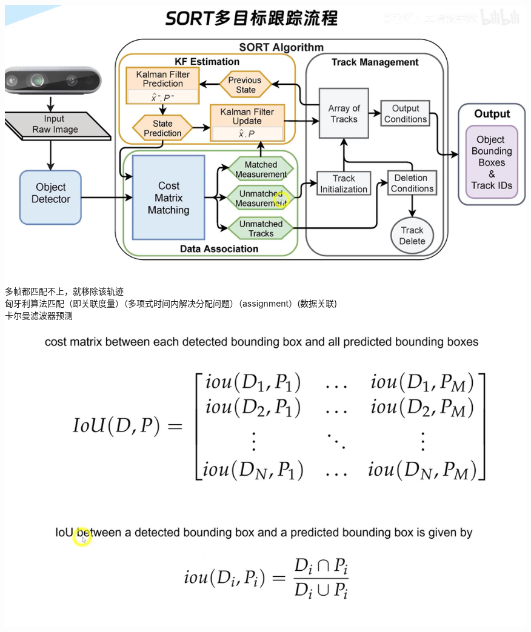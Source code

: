 ![alt text](assets_picture/st-gcn/image-17.png)   
多帧都匹配不上，就移除该轨迹     
匈牙利算法匹配（即关联度量）（多项式时间内解决分配问题）（assignment）(数据关联)      
卡尔曼滤波器预测     
![alt text](assets_picture/st-gcn/image-18.png)   
